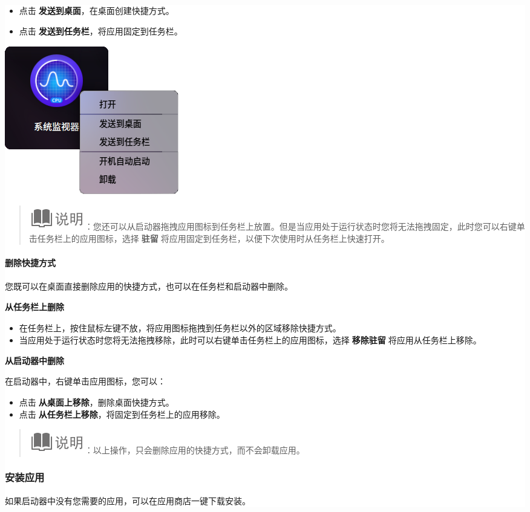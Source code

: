 - 点击 **发送到桌面**，在桌面创建快捷方式。

- 点击 **发送到任务栏**，将应用固定到任务栏。

![0|sendto](jpg/sendto.png)

> ![notes](icon/notes.svg)：您还可以从启动器拖拽应用图标到任务栏上放置。但是当应用处于运行状态时您将无法拖拽固定，此时您可以右键单击任务栏上的应用图标，选择 **驻留** 将应用固定到任务栏，以便下次使用时从任务栏上快速打开。

#### 删除快捷方式
您既可以在桌面直接删除应用的快捷方式，也可以在任务栏和启动器中删除。

**从任务栏上删除**

- 在任务栏上，按住鼠标左键不放，将应用图标拖拽到任务栏以外的区域移除快捷方式。
- 当应用处于运行状态时您将无法拖拽移除，此时可以右键单击任务栏上的应用图标，选择 **移除驻留** 将应用从任务栏上移除。

**从启动器中删除**

在启动器中，右键单击应用图标，您可以：

- 点击 **从桌面上移除**，删除桌面快捷方式。
- 点击 **从任务栏上移除**，将固定到任务栏上的应用移除。

> ![notes](icon/notes.svg)：以上操作，只会删除应用的快捷方式，而不会卸载应用。

### 安装应用
如果启动器中没有您需要的应用，可以在应用商店一键下载安装。
